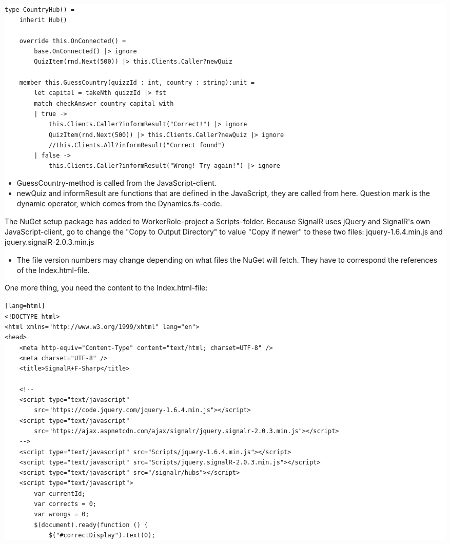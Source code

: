     type CountryHub() =
        inherit Hub()

        override this.OnConnected() =
            base.OnConnected() |> ignore
            QuizItem(rnd.Next(500)) |> this.Clients.Caller?newQuiz

        member this.GuessCountry(quizzId : int, country : string):unit =
            let capital = takeNth quizzId |> fst
            match checkAnswer country capital with
            | true ->
                this.Clients.Caller?informResult("Correct!") |> ignore
                QuizItem(rnd.Next(500)) |> this.Clients.Caller?newQuiz |> ignore
                //this.Clients.All?informResult("Correct found")
            | false ->
                this.Clients.Caller?informResult("Wrong! Try again!") |> ignore


- GuessCountry-method is called from the JavaScript-client.
- newQuiz and informResult are functions that are defined in the JavaScript, they are called from here. Question mark is the dynamic operator, which comes from the Dynamics.fs-code.

The NuGet setup package has added to WorkerRole-project a Scripts-folder. Because SignalR uses jQuery and SignalR's own JavaScript-client, go to change the "Copy to Output Directory" to value "Copy if newer" to these two files: jquery-1.6.4.min.js and jquery.signalR-2.0.3.min.js

- The file version numbers may change depending on what files the NuGet will fetch. They have to correspond the references of the Index.html-file.

One more thing, you need the content to the Index.html-file:


	[lang=html]
	<!DOCTYPE html>
	<html xmlns="http://www.w3.org/1999/xhtml" lang="en">
	<head>
	    <meta http-equiv="Content-Type" content="text/html; charset=UTF-8" />
	    <meta charset="UTF-8" />
	    <title>SignalR+F-Sharp</title>
	
	    <!--
	    <script type="text/javascript"
	        src="https://code.jquery.com/jquery-1.6.4.min.js"></script>
	    <script type="text/javascript"
	        src="https://ajax.aspnetcdn.com/ajax/signalr/jquery.signalr-2.0.3.min.js"></script>
	    -->
	    <script type="text/javascript" src="Scripts/jquery-1.6.4.min.js"></script>
	    <script type="text/javascript" src="Scripts/jquery.signalR-2.0.3.min.js"></script>
	    <script type="text/javascript" src="/signalr/hubs"></script>
	    <script type="text/javascript">
	        var currentId;
	        var corrects = 0;
	        var wrongs = 0;
	        $(document).ready(function () {
	            $("#correctDisplay").text(0);
	